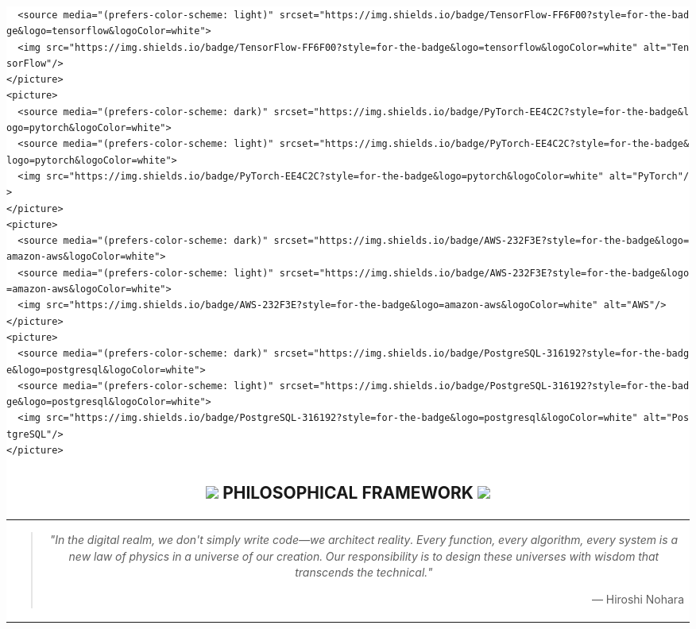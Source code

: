       <source media="(prefers-color-scheme: light)" srcset="https://img.shields.io/badge/TensorFlow-FF6F00?style=for-the-badge&logo=tensorflow&logoColor=white">
      <img src="https://img.shields.io/badge/TensorFlow-FF6F00?style=for-the-badge&logo=tensorflow&logoColor=white" alt="TensorFlow"/>
    </picture>
    <picture>
      <source media="(prefers-color-scheme: dark)" srcset="https://img.shields.io/badge/PyTorch-EE4C2C?style=for-the-badge&logo=pytorch&logoColor=white">
      <source media="(prefers-color-scheme: light)" srcset="https://img.shields.io/badge/PyTorch-EE4C2C?style=for-the-badge&logo=pytorch&logoColor=white">
      <img src="https://img.shields.io/badge/PyTorch-EE4C2C?style=for-the-badge&logo=pytorch&logoColor=white" alt="PyTorch"/>
    </picture>
    <picture>
      <source media="(prefers-color-scheme: dark)" srcset="https://img.shields.io/badge/AWS-232F3E?style=for-the-badge&logo=amazon-aws&logoColor=white">
      <source media="(prefers-color-scheme: light)" srcset="https://img.shields.io/badge/AWS-232F3E?style=for-the-badge&logo=amazon-aws&logoColor=white">
      <img src="https://img.shields.io/badge/AWS-232F3E?style=for-the-badge&logo=amazon-aws&logoColor=white" alt="AWS"/>
    </picture>
    <picture>
      <source media="(prefers-color-scheme: dark)" srcset="https://img.shields.io/badge/PostgreSQL-316192?style=for-the-badge&logo=postgresql&logoColor=white">
      <source media="(prefers-color-scheme: light)" srcset="https://img.shields.io/badge/PostgreSQL-316192?style=for-the-badge&logo=postgresql&logoColor=white">
      <img src="https://img.shields.io/badge/PostgreSQL-316192?style=for-the-badge&logo=postgresql&logoColor=white" alt="PostgreSQL"/>
    </picture>
  </p>
</div>


<h2 align="center">
  <picture>
    <source media="(prefers-color-scheme: dark)" srcset="https://media.giphy.com/media/VgCDAzcKvsR6OM0uWg/giphy.gif">
    <source media="(prefers-color-scheme: light)" srcset="https://media.giphy.com/media/L1R1tvI9svkIWwpVYr/giphy.gif">
    <img src="https://media.giphy.com/media/VgCDAzcKvsR6OM0uWg/giphy.gif" width="24"/>
  </picture>
  PHILOSOPHICAL FRAMEWORK
  <picture>
    <source media="(prefers-color-scheme: dark)" srcset="https://media.giphy.com/media/VgCDAzcKvsR6OM0uWg/giphy.gif">
    <source media="(prefers-color-scheme: light)" srcset="https://media.giphy.com/media/L1R1tvI9svkIWwpVYr/giphy.gif">
    <img src="https://media.giphy.com/media/VgCDAzcKvsR6OM0uWg/giphy.gif" width="24"/>
  </picture>
</h2>

<div align="center">
  <table border="0">
    <tr>
      <td>
        <blockquote>
          <p align="center"><i>"In the digital realm, we don't simply write code—we architect reality. Every function, every algorithm, every system is a new law of physics in a universe of our creation. Our responsibility is to design these universes with wisdom that transcends the technical."</i></p>
          <p align="right">— Hiroshi Nohara</p>
        </blockquote>
      </td>
    </tr>
  </table>
</div>
